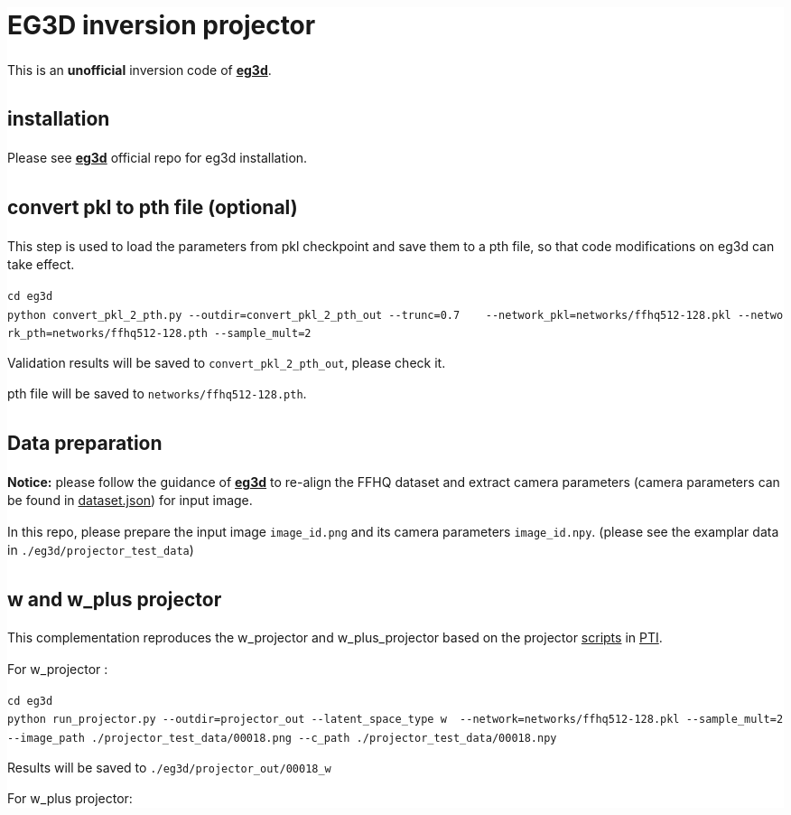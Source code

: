 # EG3D inversion projector

This is an **unofficial** inversion code of  **[eg3d](https://github.com/NVlabs/eg3d)**.

<video src="./eg3d/out/00056_w_plus.mp4"></video>



## installation

Please see **[eg3d](https://github.com/NVlabs/eg3d)** official repo for eg3d installation.

## convert pkl to pth file (optional)

This step is used to load the parameters from pkl checkpoint and save them to a pth file, so that code modifications on eg3d can take effect.

```
cd eg3d
python convert_pkl_2_pth.py --outdir=convert_pkl_2_pth_out --trunc=0.7    --network_pkl=networks/ffhq512-128.pkl --network_pth=networks/ffhq512-128.pth --sample_mult=2
```

Validation results will be saved to `convert_pkl_2_pth_out`, please check it.

pth file will be saved to `networks/ffhq512-128.pth`.

## Data preparation

**Notice:** please follow the guidance of **[eg3d](https://github.com/NVlabs/eg3d)** to re-align the FFHQ dataset and extract camera parameters (camera parameters can be found in [dataset.json](https://drive.google.com/uc?id=14mzYD1DxUjh7BGgeWKgXtLHWwvr-he1Z)) for input image.

In this repo,  please prepare the input image `image_id.png` and its camera parameters `image_id.npy`. (please see the examplar data in  `./eg3d/projector_test_data`)

## w and w_plus projector

This complementation reproduces the w_projector and w_plus_projector based on the projector [scripts](https://github.com/danielroich/PTI/tree/main/training/projectors) in [PTI](https://github.com/danielroich/PTI).

For w_projector :

```
cd eg3d
python run_projector.py --outdir=projector_out --latent_space_type w  --network=networks/ffhq512-128.pkl --sample_mult=2  --image_path ./projector_test_data/00018.png --c_path ./projector_test_data/00018.npy
```

Results will be saved to `./eg3d/projector_out/00018_w`



For w_plus projector:
